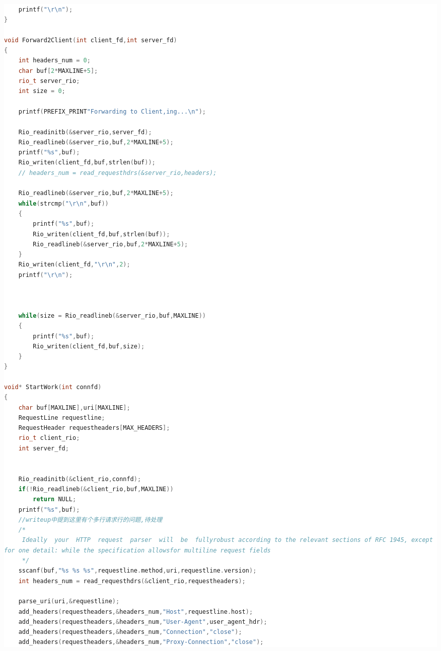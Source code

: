 ```cpp
    printf("\r\n");
}

void Forward2Client(int client_fd,int server_fd)
{
    int headers_num = 0;
    char buf[2*MAXLINE+5];
    rio_t server_rio;
    int size = 0;

    printf(PREFIX_PRINT"Forwarding to Client,ing...\n");

    Rio_readinitb(&server_rio,server_fd);
    Rio_readlineb(&server_rio,buf,2*MAXLINE+5);
    printf("%s",buf);
    Rio_writen(client_fd,buf,strlen(buf));
    // headers_num = read_requesthdrs(&server_rio,headers);

    Rio_readlineb(&server_rio,buf,2*MAXLINE+5);
    while(strcmp("\r\n",buf))
    {
        printf("%s",buf);
        Rio_writen(client_fd,buf,strlen(buf));
        Rio_readlineb(&server_rio,buf,2*MAXLINE+5);
    }
    Rio_writen(client_fd,"\r\n",2);
    printf("\r\n");


    
    while(size = Rio_readlineb(&server_rio,buf,MAXLINE))
    {
        printf("%s",buf);
        Rio_writen(client_fd,buf,size);
    }
}

void* StartWork(int connfd)
{
    char buf[MAXLINE],uri[MAXLINE];
    RequestLine requestline;
    RequestHeader requestheaders[MAX_HEADERS];
    rio_t client_rio;
    int server_fd;


    Rio_readinitb(&client_rio,connfd);
    if(!Rio_readlineb(&client_rio,buf,MAXLINE))
        return NULL;
    printf("%s",buf);
    //writeup中提到这里有个多行请求行的问题,待处理
    /*
     Ideally  your  HTTP  request  parser  will  be  fullyrobust according to the relevant sections of RFC 1945, except for one detail: while the specification allowsfor multiline request fields
     */
    sscanf(buf,"%s %s %s",requestline.method,uri,requestline.version);
    int headers_num = read_requesthdrs(&client_rio,requestheaders);

    parse_uri(uri,&requestline);
    add_headers(requestheaders,&headers_num,"Host",requestline.host);
    add_headers(requestheaders,&headers_num,"User-Agent",user_agent_hdr);
    add_headers(requestheaders,&headers_num,"Connection","close");
    add_headers(requestheaders,&headers_num,"Proxy-Connection","close");
```